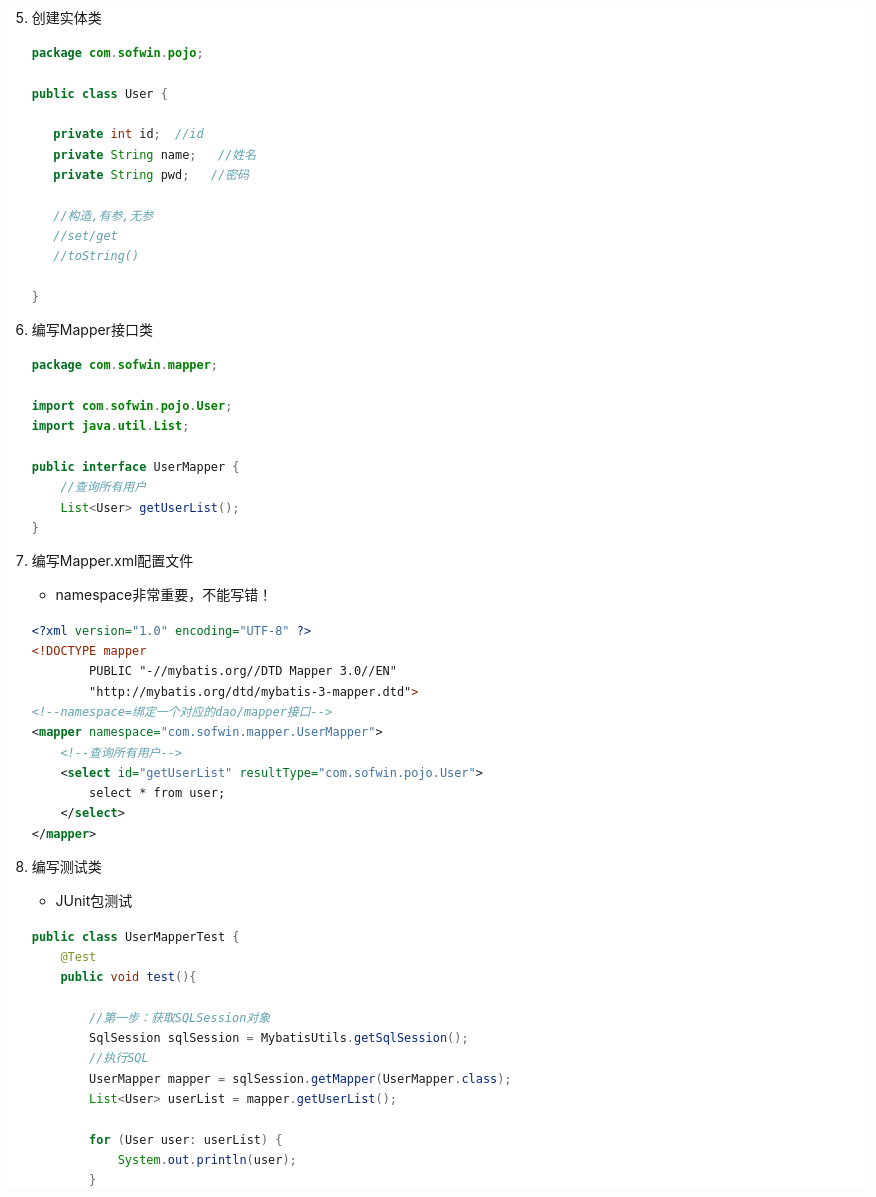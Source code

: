5. 创建实体类

   ```java
   package com.sofwin.pojo;
   
   public class User {
      
      private int id;  //id
      private String name;   //姓名
      private String pwd;   //密码
      
      //构造,有参,无参
      //set/get
      //toString()
      
   }
   ```

6. 编写Mapper接口类

   ```java
   package com.sofwin.mapper;
   
   import com.sofwin.pojo.User;
   import java.util.List;
   
   public interface UserMapper {
       //查询所有用户
       List<User> getUserList();
   }
   
   ```

7. 编写Mapper.xml配置文件

   - namespace非常重要，不能写错！

   ```xml
   <?xml version="1.0" encoding="UTF-8" ?>
   <!DOCTYPE mapper
           PUBLIC "-//mybatis.org//DTD Mapper 3.0//EN"
           "http://mybatis.org/dtd/mybatis-3-mapper.dtd">
   <!--namespace=绑定一个对应的dao/mapper接口-->
   <mapper namespace="com.sofwin.mapper.UserMapper">
       <!--查询所有用户-->
       <select id="getUserList" resultType="com.sofwin.pojo.User">
           select * from user;
       </select>
   </mapper>
   ```

8. 编写测试类

   - JUnit包测试

   ```java
   public class UserMapperTest {
       @Test
       public void test(){
   
           //第一步：获取SQLSession对象
           SqlSession sqlSession = MybatisUtils.getSqlSession();
           //执行SQL
           UserMapper mapper = sqlSession.getMapper(UserMapper.class);
           List<User> userList = mapper.getUserList();
   
           for (User user: userList) {
               System.out.println(user);
           }
   ```